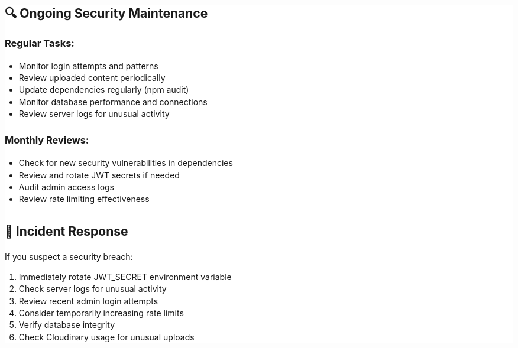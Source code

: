 ## 🔍 Ongoing Security Maintenance

### Regular Tasks:
- Monitor login attempts and patterns
- Review uploaded content periodically
- Update dependencies regularly (npm audit)
- Monitor database performance and connections
- Review server logs for unusual activity

### Monthly Reviews:
- Check for new security vulnerabilities in dependencies
- Review and rotate JWT secrets if needed
- Audit admin access logs
- Review rate limiting effectiveness

## 🚨 Incident Response

If you suspect a security breach:
1. Immediately rotate JWT_SECRET environment variable
2. Check server logs for unusual activity
3. Review recent admin login attempts
4. Consider temporarily increasing rate limits
5. Verify database integrity
6. Check Cloudinary usage for unusual uploads